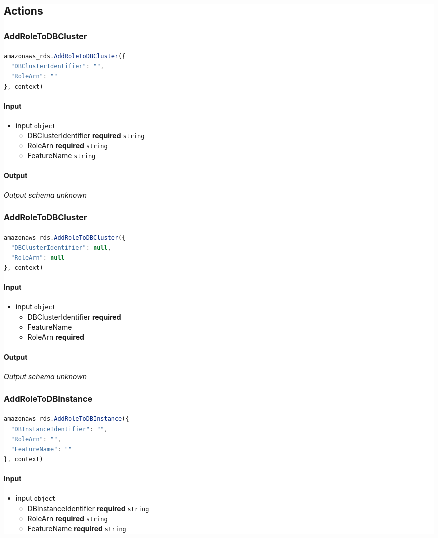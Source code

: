 ## Actions

### AddRoleToDBCluster



```js
amazonaws_rds.AddRoleToDBCluster({
  "DBClusterIdentifier": "",
  "RoleArn": ""
}, context)
```

#### Input
* input `object`
  * DBClusterIdentifier **required** `string`
  * RoleArn **required** `string`
  * FeatureName `string`

#### Output
*Output schema unknown*

### AddRoleToDBCluster



```js
amazonaws_rds.AddRoleToDBCluster({
  "DBClusterIdentifier": null,
  "RoleArn": null
}, context)
```

#### Input
* input `object`
  * DBClusterIdentifier **required**
  * FeatureName
  * RoleArn **required**

#### Output
*Output schema unknown*

### AddRoleToDBInstance



```js
amazonaws_rds.AddRoleToDBInstance({
  "DBInstanceIdentifier": "",
  "RoleArn": "",
  "FeatureName": ""
}, context)
```

#### Input
* input `object`
  * DBInstanceIdentifier **required** `string`
  * RoleArn **required** `string`
  * FeatureName **required** `string`
